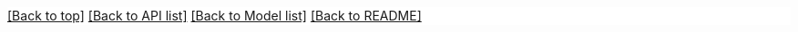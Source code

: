 [[Back to top]](#) [[Back to API list]](README.md#documentation-for-api-endpoints) [[Back to Model list]](README.md#documentation-for-models) [[Back to README]](README.md)
